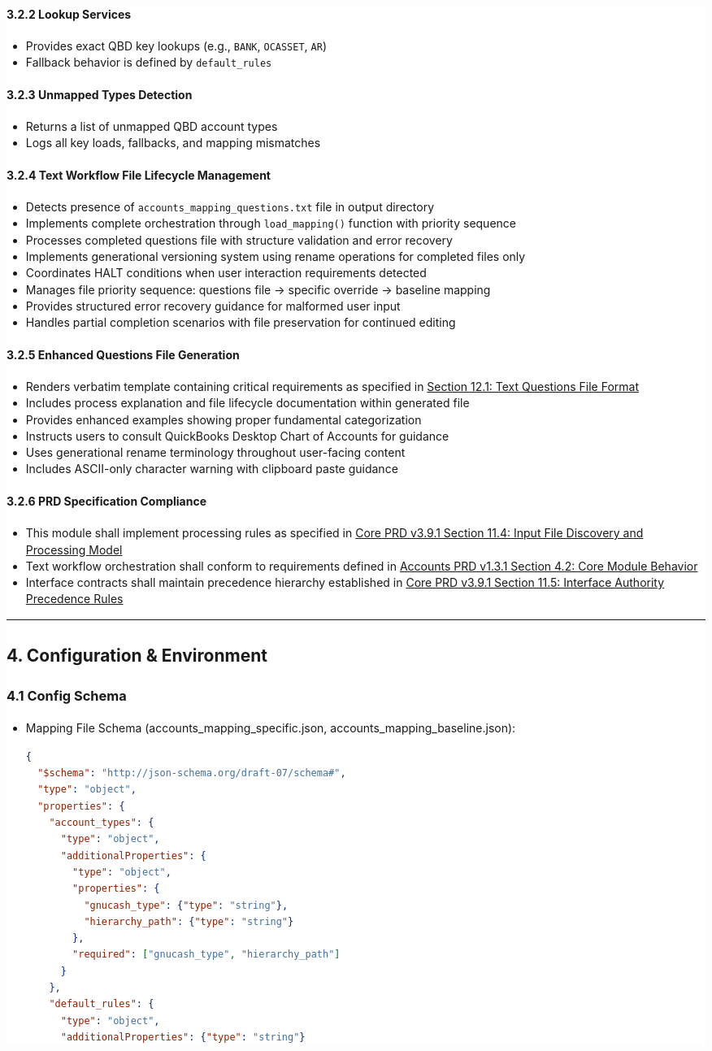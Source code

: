 #### 3.2.2 Lookup Services  
- Provides exact QBD key lookups (e.g., `BANK`, `OCASSET`, `AR`)  
- Fallback behavior is defined by `default_rules`  

#### 3.2.3 Unmapped Types Detection
- Returns a list of unmapped QBD account types  
- Logs all key loads, fallbacks, and mapping mismatches  

#### 3.2.4 Text Workflow File Lifecycle Management
- Detects presence of `accounts_mapping_questions.txt` file in output directory
- Implements complete orchestration through `load_mapping()` function with priority sequence
- Processes completed questions file with structure validation and error recovery
- Implements generational versioning system using rename operations for completed files only
- Coordinates HALT conditions when user interaction requirements detected
- Manages file priority sequence: questions file → specific override → baseline mapping
- Provides structured error recovery guidance for malformed user input
- Handles partial completion scenarios with file preservation for continued editing

#### 3.2.5 Enhanced Questions File Generation
- Renders verbatim template containing critical requirements as specified in [Section 12.1: Text Questions File Format](#121-text-questions-file-format)
- Includes process explanation and file lifecycle documentation within generated file
- Provides enhanced examples showing proper fundamental categorization
- Instructs users to consult QuickBooks Desktop Chart of Accounts for guidance
- Uses generational rename terminology throughout user-facing content
- Includes ASCII-only character warning with clipboard paste guidance

#### 3.2.6 PRD Specification Compliance
- This module shall implement processing rules as specified in [Core PRD v3.9.1 Section 11.4: Input File Discovery and Processing Model](../core-prd-main-v3.9.1.md#114-input-file-discovery-and-processing-model)
- Text workflow orchestration shall conform to requirements defined in [Accounts PRD v1.3.1 Section 4.2: Core Module Behavior](../accounts/module-prd-accounts-v1.3.1.md#42-core-module-behavior-accountspy)
- Interface contracts shall maintain precedence hierarchy established in [Core PRD v3.9.1 Section 11.5: Interface Authority Precedence Rules](../core-prd-main-v3.9.1.md#115-interface-authority-precedence-rules)

---

## 4. Configuration & Environment

### 4.1 Config Schema
- Mapping File Schema (accounts_mapping_specific.json, accounts_mapping_baseline.json):
  ```JSON
  {
    "$schema": "http://json-schema.org/draft-07/schema#",
    "type": "object",
    "properties": {
      "account_types": {
        "type": "object",
        "additionalProperties": {
          "type": "object",
          "properties": {
            "gnucash_type": {"type": "string"},
            "hierarchy_path": {"type": "string"}
          },
          "required": ["gnucash_type", "hierarchy_path"]
        }
      },
      "default_rules": {
        "type": "object",
        "additionalProperties": {"type": "string"}
  ```